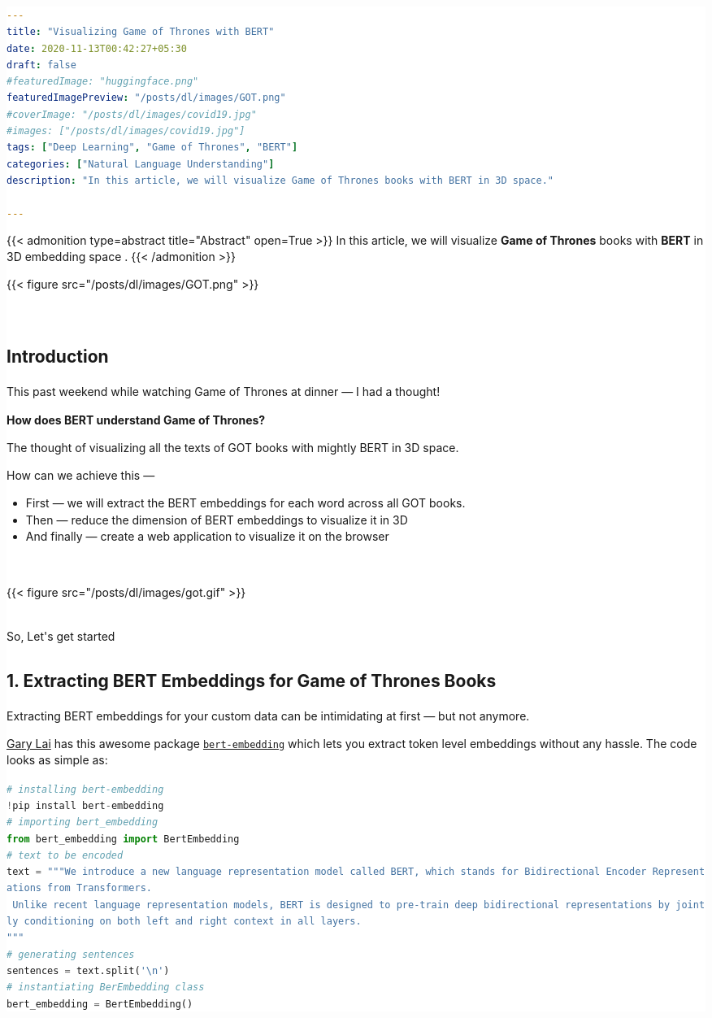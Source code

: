 ```yaml
---
title: "Visualizing Game of Thrones with BERT"
date: 2020-11-13T00:42:27+05:30
draft: false
#featuredImage: "huggingface.png"
featuredImagePreview: "/posts/dl/images/GOT.png"
#coverImage: "/posts/dl/images/covid19.jpg"
#images: ["/posts/dl/images/covid19.jpg"]
tags: ["Deep Learning", "Game of Thrones", "BERT"]
categories: ["Natural Language Understanding"]
description: "In this article, we will visualize Game of Thrones books with BERT in 3D space."

---
```


{{< admonition type=abstract title="Abstract" open=True >}}
In this article, we will visualize **Game of Thrones** books with **BERT** in 3D embedding space .
{{< /admonition >}}

{{< figure src="/posts/dl/images/GOT.png" >}}


<br>

## Introduction

This past weekend while watching Game of Thrones at dinner — I had a thought!

**How does BERT understand Game of Thrones?**

The thought of visualizing all the texts of GOT books with mightly BERT in 3D space.

How can we achieve this —
- First — we will extract the BERT embeddings for each word across all GOT books.
- Then — reduce the dimension of BERT embeddings to visualize it in 3D
- And finally — create a web application to visualize it on the browser

<br>

 {{< figure src="/posts/dl/images/got.gif" >}}

<br>
So, Let's get started
<br>

## 1. Extracting BERT Embeddings for Game of Thrones Books

Extracting BERT embeddings for your custom data can be intimidating at first — but not anymore. 

[Gary Lai](https://github.com/imgarylai) has this awesome package [`bert-embedding`](https://github.com/imgarylai/bert-embedding) which lets you extract token level embeddings without any hassle. The code looks as simple as:

```python
# installing bert-embedding
!pip install bert-embedding
# importing bert_embedding
from bert_embedding import BertEmbedding
# text to be encoded
text = """We introduce a new language representation model called BERT, which stands for Bidirectional Encoder Representations from Transformers.
 Unlike recent language representation models, BERT is designed to pre-train deep bidirectional representations by jointly conditioning on both left and right context in all layers.
"""
# generating sentences
sentences = text.split('\n')
# instantiating BerEmbedding class
bert_embedding = BertEmbedding()
```